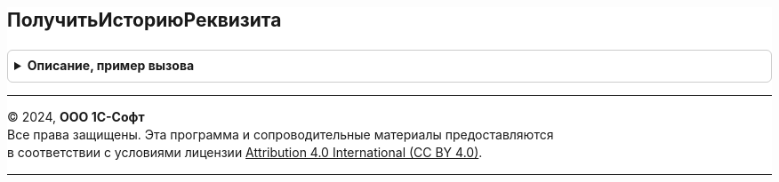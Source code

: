 ## ПолучитьИсториюРеквизита
<details style="margin: 1em 0; padding: 0.5em; border: 1px solid #ccc; border-radius: 6px;"><summary style="font-weight: bold; cursor: pointer;">Описание, пример вызова</summary></details>

---

© 2024, **ООО 1С-Софт**  
Все права защищены. Эта программа и сопроводительные материалы предоставляются  
в соответствии с условиями лицензии [Attribution 4.0 International (CC BY 4.0)](https://creativecommons.org/licenses/by/4.0/legalcode).

---
